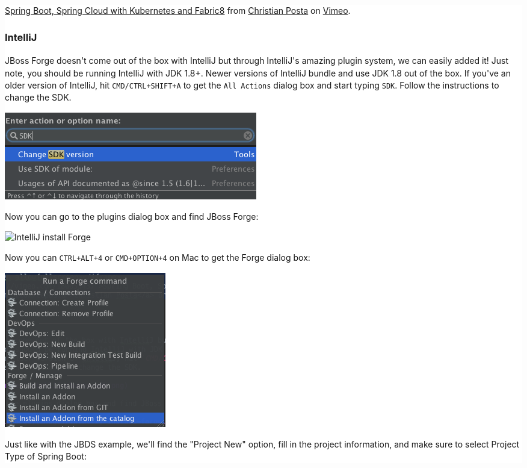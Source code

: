 <iframe src="https://player.vimeo.com/video/180053437" width="640" height="360" frameborder="0" webkitallowfullscreen mozallowfullscreen allowfullscreen></iframe>
<p><a href="https://vimeo.com/180053437">Spring Boot, Spring Cloud with Kubernetes and Fabric8</a> from <a href="https://vimeo.com/ceposta">Christian Posta</a> on <a href="https://vimeo.com">Vimeo</a>.</p>


### IntelliJ

JBoss Forge doesn't come out of the box with IntelliJ but through IntelliJ's amazing plugin system, we can easily added it! Just note, you should be running IntelliJ with JDK 1.8+. Newer versions of IntelliJ bundle and use JDK 1.8 out of the box. If you've an older version of IntelliJ, hit `CMD/CTRL+SHIFT+A` to get the `All Actions` dialog box and start typing `SDK`. Follow the instructions to change the SDK. 

![SDK IntelliJ](images/intellij-change-sdk.png)

Now you can go to the plugins dialog box and find JBoss Forge:

![IntelliJ install Forge](images/intellij-install-forge.png)

Now you can `CTRL+ALT+4` or `CMD+OPTION+4` on Mac to get the Forge dialog box:

![intellij run forge](images/intellij-run-forge-command.png)

Just like with the JBDS example, we'll find the "Project New" option, fill in the project information, and make sure to select Project Type of Spring Boot:
